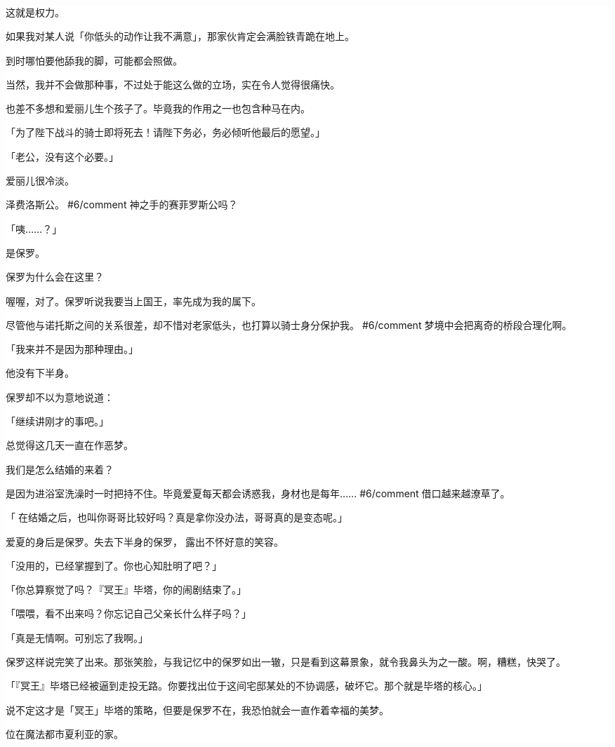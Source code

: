 这就是权力。

如果我对某人说「你低头的动作让我不满意」，那家伙肯定会满脸铁青跪在地上。

到时哪怕要他舔我的脚，可能都会照做。

当然，我并不会做那种事，不过处于能这么做的立场，实在令人觉得很痛快。

也差不多想和爱丽儿生个孩子了。毕竟我的作用之一也包含种马在内。

「为了陛下战斗的骑士即将死去！请陛下务必，务必倾听他最后的愿望。」

「老公，没有这个必要。」

爱丽儿很冷淡。

泽费洛斯公。 #6/comment 神之手的赛菲罗斯公吗？

「咦……？」

是保罗。

保罗为什么会在这里？

喔喔，对了。保罗听说我要当上国王，率先成为我的属下。

尽管他与诺托斯之间的关系很差，却不惜对老家低头，也打算以骑士身分保护我。
#6/comment 梦境中会把离奇的桥段合理化啊。

「我来并不是因为那种理由。」

他没有下半身。

保罗却不以为意地说道：

「继续讲刚才的事吧。」

总觉得这几天一直在作恶梦。

我们是怎么结婚的来着？

是因为进浴室洗澡时一时把持不住。毕竟爱夏每天都会诱惑我，身材也是每年……
#6/comment 借口越来越潦草了。

「
在结婚之后，也叫你哥哥比较好吗？真是拿你没办法，哥哥真的是变态呢。」

爱夏的身后是保罗。失去下半身的保罗，
露出不怀好意的笑容。

「没用的，已经掌握到了。你也心知肚明了吧？」

「你总算察觉了吗？『冥王』毕塔，你的闹剧结束了。」

「喂喂，看不出来吗？你忘记自己父亲长什么样子吗？」

「真是无情啊。可别忘了我啊。」

保罗这样说完笑了出来。那张笑脸，与我记忆中的保罗如出一辙，只是看到这幕景象，就令我鼻头为之一酸。啊，糟糕，快哭了。

「『冥王』毕塔已经被逼到走投无路。你要找出位于这间宅邸某处的不协调感，破坏它。那个就是毕塔的核心。」

说不定这才是「冥王」毕塔的策略，但要是保罗不在，我恐怕就会一直作着幸福的美梦。

位在魔法都市夏利亚的家。
